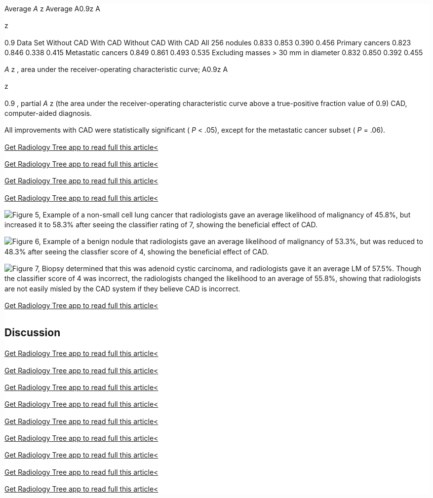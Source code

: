 
Average _A_ z  Average A0.9z
A

z

0.9
Data Set Without CAD With CAD Without CAD With CAD All 256 nodules 0.833 0.853 0.390 0.456 Primary cancers 0.823 0.846 0.338 0.415 Metastatic cancers 0.849 0.861 0.493 0.535 Excluding masses > 30 mm in diameter 0.832 0.850 0.392 0.455

_A_ z  , area under the receiver-operating characteristic curve; A0.9z
A

z

0.9
, partial _A_ z  (the area under the receiver-operating characteristic curve above a true-positive fraction value of 0.9) CAD, computer-aided diagnosis.


All improvements with CAD were statistically significant ( _P_ < .05), except for the metastatic cancer subset ( _P_ = .06).


[Get Radiology Tree app to read full this article<](https://clinicalpub.com/app)

[Get Radiology Tree app to read full this article<](https://clinicalpub.com/app)

[Get Radiology Tree app to read full this article<](https://clinicalpub.com/app)

[Get Radiology Tree app to read full this article<](https://clinicalpub.com/app)

![Figure 5, Example of a non-small cell lung cancer that radiologists gave an average likelihood of malignancy of 45.8%, but increased it to 58.3% after seeing the classifier rating of 7, showing the beneficial effect of CAD.](https://storage.googleapis.com/dl.dentistrykey.com/clinical/ComputerAidedDiagnosisofLungNodulesonCTScans/4_1s20S1076633209005881.jpg)

![Figure 6, Example of a benign nodule that radiologists gave an average likelihood of malignancy of 53.3%, but was reduced to 48.3% after seeing the classfier score of 4, showing the beneficial effect of CAD.](https://storage.googleapis.com/dl.dentistrykey.com/clinical/ComputerAidedDiagnosisofLungNodulesonCTScans/5_1s20S1076633209005881.jpg)

![Figure 7, Biopsy determined that this was adenoid cystic carcinoma, and radiologists gave it an average LM of 57.5%. Though the classifier score of 4 was incorrect, the radiologists changed the likelihood to an average of 55.8%, showing that radiologists are not easily misled by the CAD system if they believe CAD is incorrect.](https://storage.googleapis.com/dl.dentistrykey.com/clinical/ComputerAidedDiagnosisofLungNodulesonCTScans/6_1s20S1076633209005881.jpg)

[Get Radiology Tree app to read full this article<](https://clinicalpub.com/app)

## Discussion

[Get Radiology Tree app to read full this article<](https://clinicalpub.com/app)

[Get Radiology Tree app to read full this article<](https://clinicalpub.com/app)

[Get Radiology Tree app to read full this article<](https://clinicalpub.com/app)

[Get Radiology Tree app to read full this article<](https://clinicalpub.com/app)

[Get Radiology Tree app to read full this article<](https://clinicalpub.com/app)

[Get Radiology Tree app to read full this article<](https://clinicalpub.com/app)

[Get Radiology Tree app to read full this article<](https://clinicalpub.com/app)

[Get Radiology Tree app to read full this article<](https://clinicalpub.com/app)

[Get Radiology Tree app to read full this article<](https://clinicalpub.com/app)
